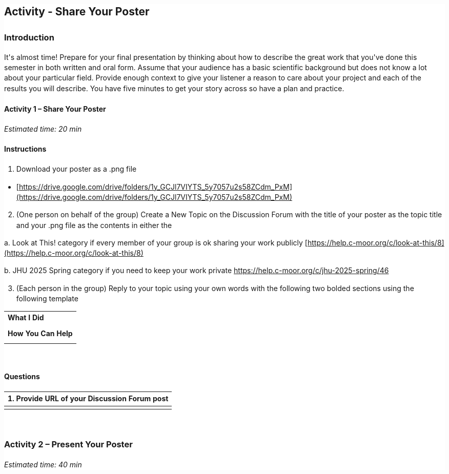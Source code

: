 
## Activity - Share Your Poster

### Introduction

It's almost time!  Prepare for your final presentation by thinking about how to describe the great work that you've done this semester in both written and oral form.  Assume that your audience has a basic scientific background but does not know a lot about your particular field.  Provide enough context to give your listener a reason to care about your project and each of the results you will describe.  You have five minutes to get your story across so have a plan and practice.

#### Activity 1 – Share Your Poster

*Estimated time: 20 min*

#### Instructions

1. Download your poster as a .png file
- [https://drive.google.com/drive/folders/1y_GCJl7VIYTS_5y7057u2s58ZCdm_PxM](https://drive.google.com/drive/folders/1y_GCJl7VIYTS_5y7057u2s58ZCdm_PxM)

2. (One person on behalf of the group) Create a New Topic on the Discussion Forum with the title of your poster as the topic title and your .png file as the contents in either the

a. Look at This! category if every member of your group is ok sharing your work publicly
[https://help.c-moor.org/c/look-at-this/8](https://help.c-moor.org/c/look-at-this/8)

b. JHU 2025 Spring category if you need to keep your work private
https://help.c-moor.org/c/jhu-2025-spring/46

3. (Each person in the group) Reply to your topic using your own words with the following two bolded sections using the following template

|  |
|:--|
|**What I Did**|
|<Briefly describe what you did including what you found most interesting>|
|**How You Can Help**|
|<Briefly describe how others could continue this analysis especially what you would do next if you were to continue this project>|
<br>

#### Questions

| 1. Provide URL of your Discussion Forum post |
|:--|
||
<br>

### Activity 2 – Present Your Poster

*Estimated time: 40 min*

